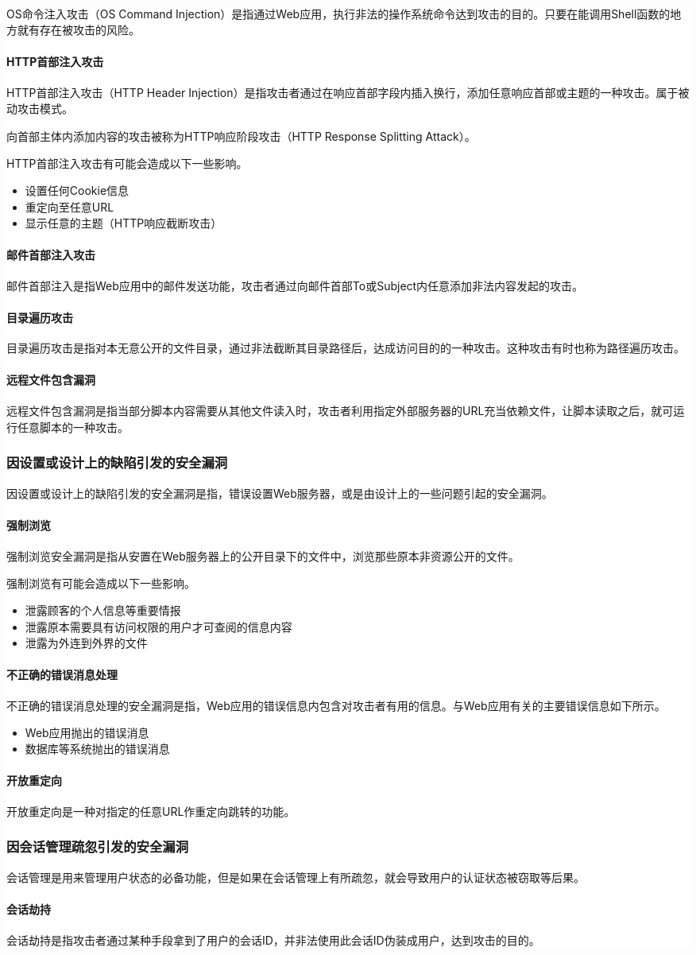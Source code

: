 OS命令注入攻击（OS Command Injection）是指通过Web应用，执行非法的操作系统命令达到攻击的目的。只要在能调用Shell函数的地方就有存在被攻击的风险。

#### HTTP首部注入攻击

HTTP首部注入攻击（HTTP Header Injection）是指攻击者通过在响应首部字段内插入换行，添加任意响应首部或主题的一种攻击。属于被动攻击模式。

向首部主体内添加内容的攻击被称为HTTP响应阶段攻击（HTTP Response Splitting Attack）。

HTTP首部注入攻击有可能会造成以下一些影响。

- 设置任何Cookie信息
- 重定向至任意URL
- 显示任意的主题（HTTP响应截断攻击）

#### 邮件首部注入攻击

邮件首部注入是指Web应用中的邮件发送功能，攻击者通过向邮件首部To或Subject内任意添加非法内容发起的攻击。

#### 目录遍历攻击

目录遍历攻击是指对本无意公开的文件目录，通过非法截断其目录路径后，达成访问目的的一种攻击。这种攻击有时也称为路径遍历攻击。

#### 远程文件包含漏洞

远程文件包含漏洞是指当部分脚本内容需要从其他文件读入时，攻击者利用指定外部服务器的URL充当依赖文件，让脚本读取之后，就可运行任意脚本的一种攻击。

### 因设置或设计上的缺陷引发的安全漏洞

因设置或设计上的缺陷引发的安全漏洞是指，错误设置Web服务器，或是由设计上的一些问题引起的安全漏洞。

#### 强制浏览

强制浏览安全漏洞是指从安置在Web服务器上的公开目录下的文件中，浏览那些原本非资源公开的文件。

强制浏览有可能会造成以下一些影响。

- 泄露顾客的个人信息等重要情报
- 泄露原本需要具有访问权限的用户才可查阅的信息内容
- 泄露为外连到外界的文件

#### 不正确的错误消息处理

不正确的错误消息处理的安全漏洞是指，Web应用的错误信息内包含对攻击者有用的信息。与Web应用有关的主要错误信息如下所示。

- Web应用抛出的错误消息
- 数据库等系统抛出的错误消息

#### 开放重定向

开放重定向是一种对指定的任意URL作重定向跳转的功能。

### 因会话管理疏忽引发的安全漏洞

会话管理是用来管理用户状态的必备功能，但是如果在会话管理上有所疏忽，就会导致用户的认证状态被窃取等后果。

#### 会话劫持

会话劫持是指攻击者通过某种手段拿到了用户的会话ID，并非法使用此会话ID伪装成用户，达到攻击的目的。
